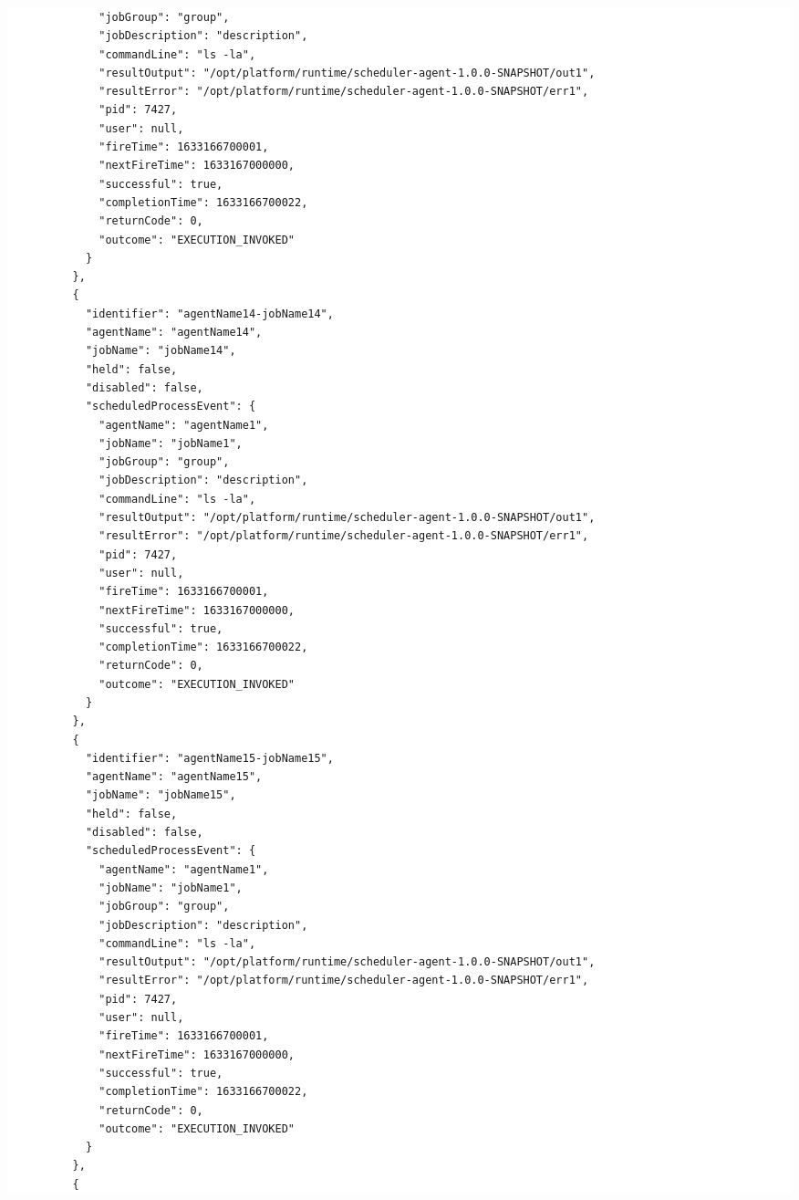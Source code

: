                   "jobGroup": "group",
                  "jobDescription": "description",
                  "commandLine": "ls -la",
                  "resultOutput": "/opt/platform/runtime/scheduler-agent-1.0.0-SNAPSHOT/out1",
                  "resultError": "/opt/platform/runtime/scheduler-agent-1.0.0-SNAPSHOT/err1",
                  "pid": 7427,
                  "user": null,
                  "fireTime": 1633166700001,
                  "nextFireTime": 1633167000000,
                  "successful": true,
                  "completionTime": 1633166700022,
                  "returnCode": 0,
                  "outcome": "EXECUTION_INVOKED"
                }
              },
              {
                "identifier": "agentName14-jobName14",
                "agentName": "agentName14",
                "jobName": "jobName14",
                "held": false,
                "disabled": false,
                "scheduledProcessEvent": {
                  "agentName": "agentName1",
                  "jobName": "jobName1",
                  "jobGroup": "group",
                  "jobDescription": "description",
                  "commandLine": "ls -la",
                  "resultOutput": "/opt/platform/runtime/scheduler-agent-1.0.0-SNAPSHOT/out1",
                  "resultError": "/opt/platform/runtime/scheduler-agent-1.0.0-SNAPSHOT/err1",
                  "pid": 7427,
                  "user": null,
                  "fireTime": 1633166700001,
                  "nextFireTime": 1633167000000,
                  "successful": true,
                  "completionTime": 1633166700022,
                  "returnCode": 0,
                  "outcome": "EXECUTION_INVOKED"
                }
              },
              {
                "identifier": "agentName15-jobName15",
                "agentName": "agentName15",
                "jobName": "jobName15",
                "held": false,
                "disabled": false,
                "scheduledProcessEvent": {
                  "agentName": "agentName1",
                  "jobName": "jobName1",
                  "jobGroup": "group",
                  "jobDescription": "description",
                  "commandLine": "ls -la",
                  "resultOutput": "/opt/platform/runtime/scheduler-agent-1.0.0-SNAPSHOT/out1",
                  "resultError": "/opt/platform/runtime/scheduler-agent-1.0.0-SNAPSHOT/err1",
                  "pid": 7427,
                  "user": null,
                  "fireTime": 1633166700001,
                  "nextFireTime": 1633167000000,
                  "successful": true,
                  "completionTime": 1633166700022,
                  "returnCode": 0,
                  "outcome": "EXECUTION_INVOKED"
                }
              },
              {